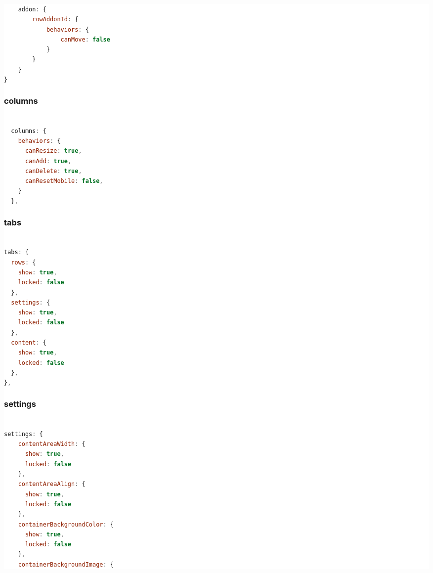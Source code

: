 ```javascript
    addon: {
        rowAddonId: {
            behaviors: {
                canMove: false
            }
        }
    }
} 

```

### columns

```javascript

  columns: {
    behaviors: {
      canResize: true,
      canAdd: true,
      canDelete: true,
      canResetMobile: false,
    }
  },

```

### tabs

```javascript

tabs: {
  rows: {
    show: true,
    locked: false
  },
  settings: {
    show: true,
    locked: false
  },
  content: {
    show: true,
    locked: false
  },
},

```

### settings

```javascript

settings: {
    contentAreaWidth: {
      show: true,
      locked: false
    },
    contentAreaAlign: {
      show: true,
      locked: false
    },
    containerBackgroundColor: {
      show: true,
      locked: false
    },
    containerBackgroundImage: {
```